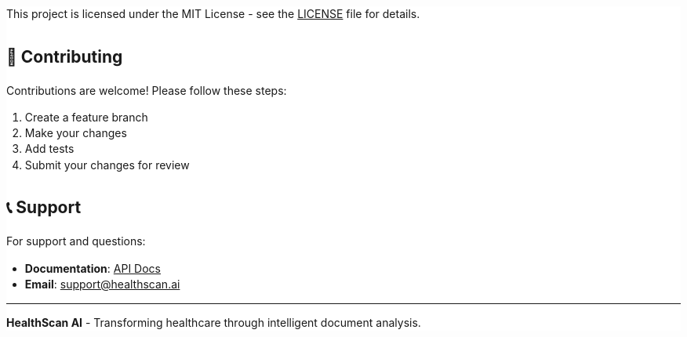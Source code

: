 This project is licensed under the MIT License - see the [LICENSE](LICENSE) file for details.

## 🤝 Contributing

Contributions are welcome! Please follow these steps:
1. Create a feature branch
2. Make your changes
3. Add tests
4. Submit your changes for review

## 📞 Support

For support and questions:
- **Documentation**: [API Docs](backend/docs/API.md)
- **Email**: support@healthscan.ai

---

**HealthScan AI** - Transforming healthcare through intelligent document analysis.